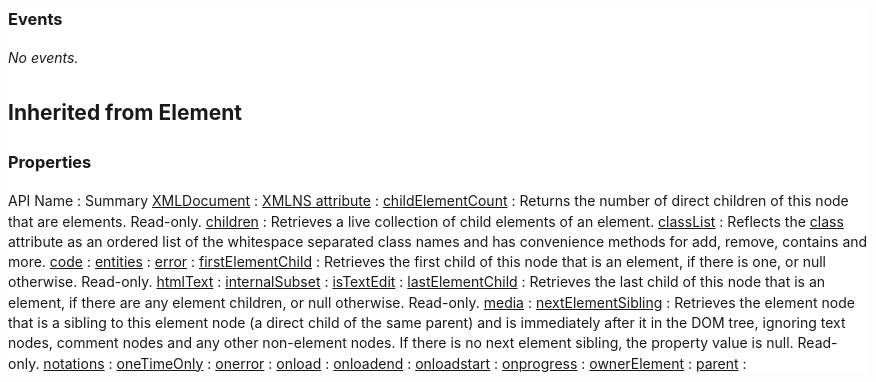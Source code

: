 ### Events

*No events.*

## Inherited from Element

### Properties

API Name
:   Summary
[XMLDocument](/apis/xhr/properties/XMLDocument)
:
[XMLNS attribute](/apis/xhr/properties/XMLNS_attribute)
:
[childElementCount](/dom/Element/childElementCount)
:   Returns the number of direct children of this node that are elements. Read-only.
[children](/dom/Element/children)
:   Retrieves a live collection of child elements of an element.
[classList](/dom/Element/classList)
:   Reflects the [class](/html/attributes/class) attribute as an ordered list of the whitespace separated class names and has convenience methods for add, remove, contains and more.
[code](/dom/Element/code)
:
[entities](/dom/Element/entities)
:
[error](/dom/Element/error)
:
[firstElementChild](/dom/Element/firstElementChild)
:   Retrieves the first child of this node that is an element, if there is one, or null otherwise. Read-only.
[htmlText](/dom/Element/htmlText)
:
[internalSubset](/dom/Element/internalSubset)
:
[isTextEdit](/dom/Element/isTextEdit)
:
[lastElementChild](/dom/Element/lastElementChild)
:   Retrieves the last child of this node that is an element, if there are any element children, or null otherwise. Read-only.
[media](/dom/Element/media)
:
[nextElementSibling](/dom/Element/nextElementSibling)
:   Retrieves the element node that is a sibling to this element node (a direct child of the same parent) and is immediately after it in the DOM tree, ignoring text nodes, comment nodes and any other non-element nodes. If there is no next element sibling, the property value is null. Read-only.
[notations](/dom/Element/notations)
:
[oneTimeOnly](/dom/Element/oneTimeOnly)
:
[onerror](/dom/Element/onerror)
:
[onload](/dom/Element/onload)
:
[onloadend](/dom/Element/onloadend)
:
[onloadstart](/dom/Element/onloadstart)
:
[onprogress](/dom/Element/onprogress)
:
[ownerElement](/dom/Element/ownerElement)
:
[parent](/dom/Element/parent)
: